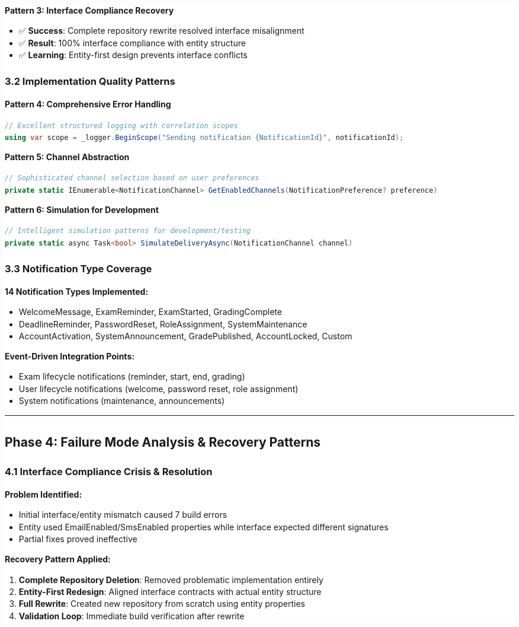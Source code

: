 **Pattern 3: Interface Compliance Recovery**
- ✅ **Success**: Complete repository rewrite resolved interface misalignment
- ✅ **Result**: 100% interface compliance with entity structure
- ✅ **Learning**: Entity-first design prevents interface conflicts

### 3.2 Implementation Quality Patterns

**Pattern 4: Comprehensive Error Handling**
```csharp
// Excellent structured logging with correlation scopes
using var scope = _logger.BeginScope("Sending notification {NotificationId}", notificationId);
```

**Pattern 5: Channel Abstraction**
```csharp
// Sophisticated channel selection based on user preferences
private static IEnumerable<NotificationChannel> GetEnabledChannels(NotificationPreference? preference)
```

**Pattern 6: Simulation for Development**
```csharp
// Intelligent simulation patterns for development/testing
private static async Task<bool> SimulateDeliveryAsync(NotificationChannel channel)
```

### 3.3 Notification Type Coverage

**14 Notification Types Implemented:**
- WelcomeMessage, ExamReminder, ExamStarted, GradingComplete
- DeadlineReminder, PasswordReset, RoleAssignment, SystemMaintenance
- AccountActivation, SystemAnnouncement, GradePublished, AccountLocked, Custom

**Event-Driven Integration Points:**
- Exam lifecycle notifications (reminder, start, end, grading)
- User lifecycle notifications (welcome, password reset, role assignment)
- System notifications (maintenance, announcements)

---

## Phase 4: Failure Mode Analysis & Recovery Patterns

### 4.1 Interface Compliance Crisis & Resolution

**Problem Identified:**
- Initial interface/entity mismatch caused 7 build errors
- Entity used EmailEnabled/SmsEnabled properties while interface expected different signatures
- Partial fixes proved ineffective

**Recovery Pattern Applied:**
1. **Complete Repository Deletion**: Removed problematic implementation entirely
2. **Entity-First Redesign**: Aligned interface contracts with actual entity structure
3. **Full Rewrite**: Created new repository from scratch using entity properties
4. **Validation Loop**: Immediate build verification after rewrite
